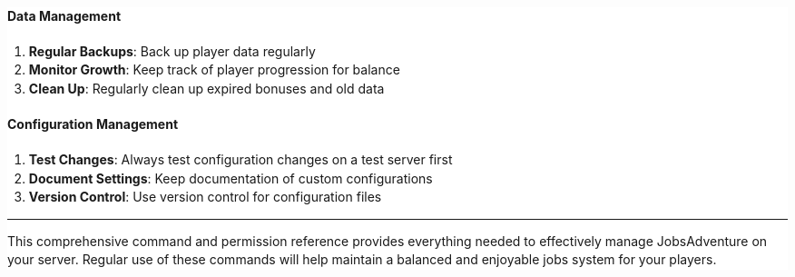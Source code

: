 #### Data Management
1. **Regular Backups**: Back up player data regularly
2. **Monitor Growth**: Keep track of player progression for balance
3. **Clean Up**: Regularly clean up expired bonuses and old data

#### Configuration Management
1. **Test Changes**: Always test configuration changes on a test server first
2. **Document Settings**: Keep documentation of custom configurations
3. **Version Control**: Use version control for configuration files

---

This comprehensive command and permission reference provides everything needed to effectively manage JobsAdventure on your server. Regular use of these commands will help maintain a balanced and enjoyable jobs system for your players.